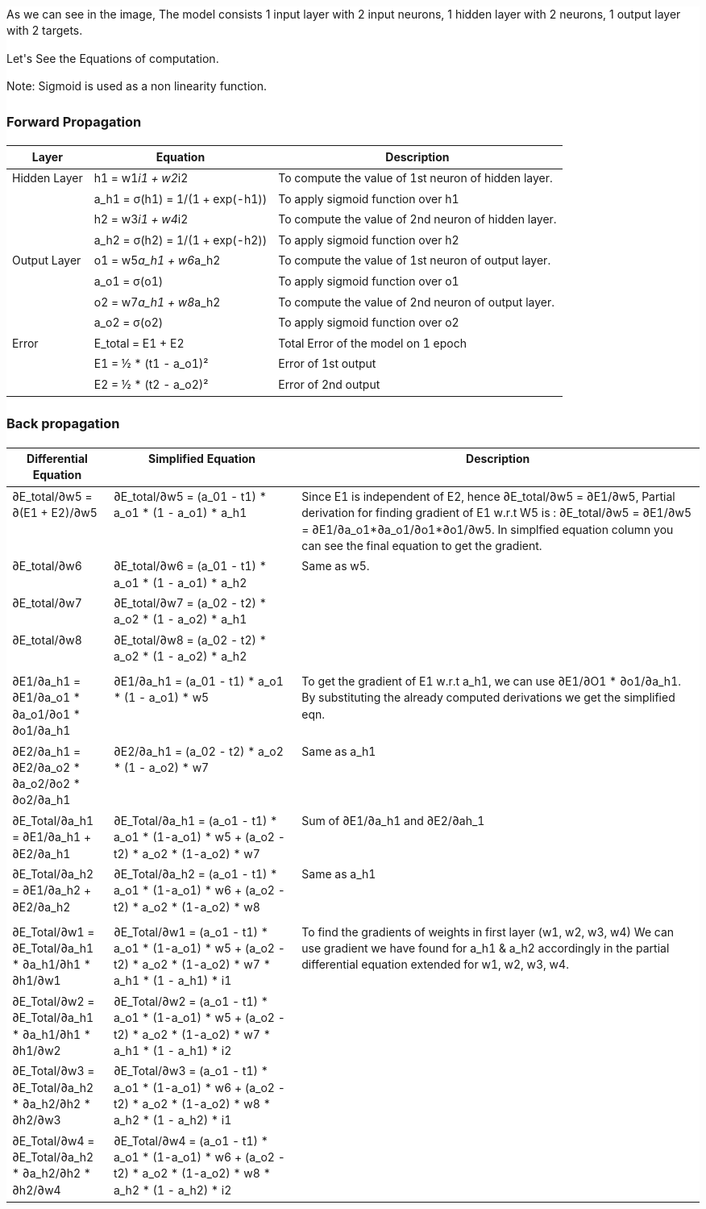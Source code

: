 As we can see in the image, The model consists 1 input layer with 2 input neurons, 1 hidden layer with 2 neurons, 1 output layer with 2 targets.

Let's See the Equations of computation.

Note: Sigmoid is used as a non linearity function.

### Forward Propagation
|Layer|Equation|Description|
|-----|--------|-----------|
|Hidden Layer|h1 = w1*i1 + w2*i2|To compute the value of 1st neuron of hidden layer.|
||a_h1 = σ(h1) = 1/(1 + exp(-h1))|To apply sigmoid function over h1|
||h2 = w3*i1 + w4*i2|To compute the value of 2nd neuron of hidden layer.|
||a_h2 = σ(h2) = 1/(1 + exp(-h2))|To apply sigmoid function over h2|
|Output Layer|o1 = w5*a_h1 + w6*a_h2|To compute the value of 1st neuron of output layer.|
||a_o1 = σ(o1)|To apply sigmoid function over o1|
||o2 = w7*a_h1 + w8*a_h2|To compute the value of 2nd neuron of output layer.|
||a_o2 = σ(o2)|To apply sigmoid function over o2|
|Error|E_total = E1 + E2|Total Error of the model on 1 epoch|
||E1 = ½ * (t1 - a_o1)²|Error of 1st output|
||E2 = ½ * (t2 - a_o2)²|Error of 2nd output|


### Back propagation
|Differential Equation|Simplified Equation|Description|
|---------------------|-------------------|-----------|
|∂E_total/∂w5 = ∂(E1 + E2)/∂w5|∂E_total/∂w5 = (a_01 - t1) * a_o1 * (1 - a_o1) *  a_h1|Since E1 is independent of E2, hence ∂E_total/∂w5 = ∂E1/∂w5, Partial derivation for finding gradient of E1 w.r.t W5 is : ∂E_total/∂w5 = ∂E1/∂w5 = ∂E1/∂a_o1*∂a_o1/∂o1*∂o1/∂w5. In simplfied equation column you can see the final equation to get the gradient.|
|∂E_total/∂w6|∂E_total/∂w6 = (a_01 - t1) * a_o1 * (1 - a_o1) *  a_h2|Same as w5.|
|∂E_total/∂w7|∂E_total/∂w7 = (a_02 - t2) * a_o2 * (1 - a_o2) *  a_h1||
|∂E_total/∂w8|∂E_total/∂w8 = (a_02 - t2) * a_o2 * (1 - a_o2) *  a_h2||
||||
|∂E1/∂a_h1 = ∂E1/∂a_o1 * ∂a_o1/∂o1 * ∂o1/∂a_h1|∂E1/∂a_h1 = (a_01 - t1) * a_o1 * (1 - a_o1) * w5|To get the gradient of E1 w.r.t a_h1, we can use ∂E1/∂O1 * ∂o1/∂a_h1. By substituting the already computed derivations we get the simplified eqn.|
|∂E2/∂a_h1 = ∂E2/∂a_o2 * ∂a_o2/∂o2 * ∂o2/∂a_h1|∂E2/∂a_h1 = (a_02 - t2) * a_o2 * (1 - a_o2) * w7|Same as a_h1|
|∂E_Total/∂a_h1 = ∂E1/∂a_h1 + ∂E2/∂a_h1|∂E_Total/∂a_h1 = (a_o1 - t1) * a_o1 * (1-a_o1) * w5 + (a_o2 - t2) * a_o2 * (1-a_o2) * w7|Sum of ∂E1/∂a_h1 and ∂E2/∂ah_1|
|∂E_Total/∂a_h2 = ∂E1/∂a_h2 + ∂E2/∂a_h2|∂E_Total/∂a_h2 = (a_o1 - t1) * a_o1 * (1-a_o1) * w6 + (a_o2 - t2) * a_o2 * (1-a_o2) * w8|Same as a_h1|
||||
|∂E_Total/∂w1 =  ∂E_Total/∂a_h1 * ∂a_h1/∂h1 * ∂h1/∂w1|∂E_Total/∂w1 =  (a_o1 - t1) * a_o1 * (1-a_o1) * w5 + (a_o2 - t2) * a_o2 * (1-a_o2) * w7 * a_h1 * (1 - a_h1) * i1|To find the gradients of weights in first layer (w1, w2, w3, w4) We can use gradient we have found for a_h1 & a_h2 accordingly in the partial differential equation extended for w1, w2, w3, w4.|
|∂E_Total/∂w2 =  ∂E_Total/∂a_h1 * ∂a_h1/∂h1 * ∂h1/∂w2|∂E_Total/∂w2 =  (a_o1 - t1) * a_o1 * (1-a_o1) * w5 + (a_o2 - t2) * a_o2 * (1-a_o2) * w7 * a_h1 * (1 - a_h1) * i2||
|∂E_Total/∂w3 =  ∂E_Total/∂a_h2 * ∂a_h2/∂h2 * ∂h2/∂w3|∂E_Total/∂w3 =  (a_o1 - t1) * a_o1 * (1-a_o1) * w6 + (a_o2 - t2) * a_o2 * (1-a_o2) * w8 * a_h2 * (1 - a_h2) * i1||
|∂E_Total/∂w4 =  ∂E_Total/∂a_h2 * ∂a_h2/∂h2 * ∂h2/∂w4|∂E_Total/∂w4 =  (a_o1 - t1) * a_o1 * (1-a_o1) * w6 + (a_o2 - t2) * a_o2 * (1-a_o2) * w8 * a_h2 * (1 - a_h2) * i2||
